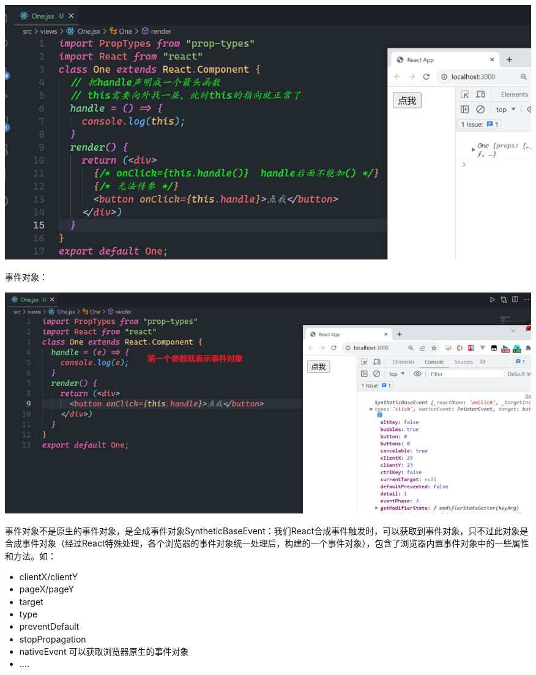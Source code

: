 ![1691392435670](assets/1691392435670.png)



事件对象：

![1691392466571](assets/1691392466571.png)



事件对象不是原生的事件对象，是全成事件对象SyntheticBaseEvent：我们React合成事件触发时，可以获取到事件对象，只不过此对象是合成事件对象（经过React特殊处理，各个浏览器的事件对象统一处理后，构建的一个事件对象），包含了浏览器内置事件对象中的一些属性和方法。如：

- clientX/clientY
- pageX/pageY
- target
- type
- preventDefault
- stopPropagation
- nativeEvent   可以获取浏览器原生的事件对象
- ....
